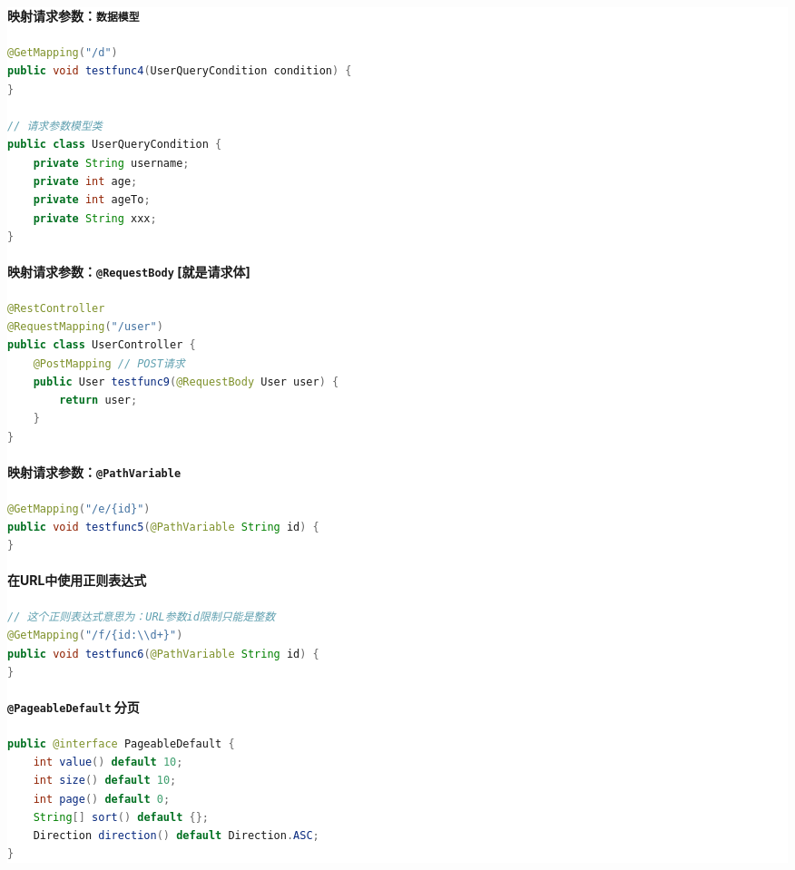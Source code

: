 #### 映射请求参数：`数据模型`

```java
@GetMapping("/d")
public void testfunc4(UserQueryCondition condition) {
}

// 请求参数模型类
public class UserQueryCondition {
	private String username;
	private int age;
	private int ageTo;
	private String xxx;
}
```

#### 映射请求参数：`@RequestBody` [就是请求体]

```java
@RestController
@RequestMapping("/user")
public class UserController {
	@PostMapping // POST请求
	public User testfunc9(@RequestBody User user) {
		return user;
	}
}
```


#### 映射请求参数：`@PathVariable`

```java
@GetMapping("/e/{id}")
public void testfunc5(@PathVariable String id) {
}
```

#### 在URL中使用正则表达式

```java
// 这个正则表达式意思为：URL参数id限制只能是整数
@GetMapping("/f/{id:\\d+}")
public void testfunc6(@PathVariable String id) {
}
```

#### `@PageableDefault` 分页

```java
public @interface PageableDefault {
	int value() default 10;
	int size() default 10;
	int page() default 0;
	String[] sort() default {};
	Direction direction() default Direction.ASC;
}
```
